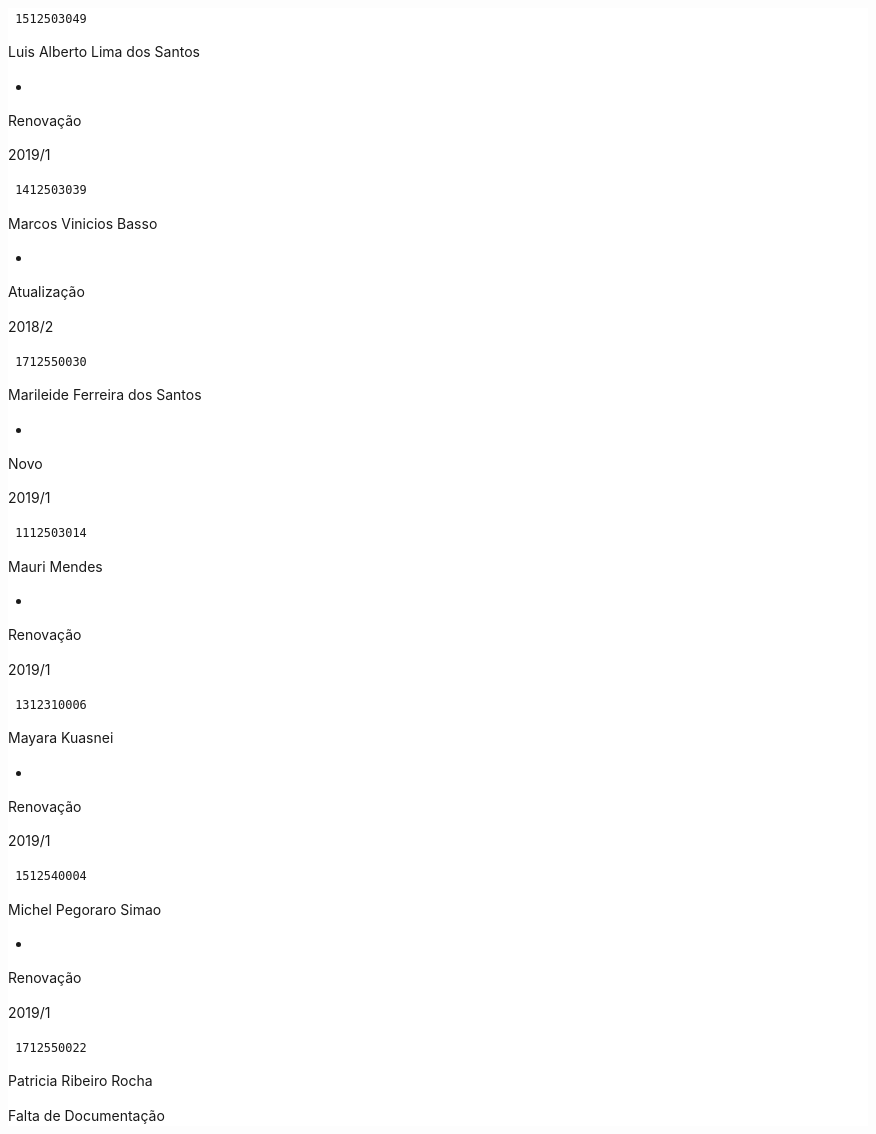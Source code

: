      1512503049

   Luis Alberto Lima dos Santos

   -

   Renovação

   2019/1

     1412503039

   Marcos Vinicios Basso

   -

   Atualização

   2018/2

     1712550030

   Marileide Ferreira dos Santos

   -

   Novo

   2019/1

     1112503014

   Mauri Mendes

   -

   Renovação

   2019/1

     1312310006

   Mayara Kuasnei

   -

   Renovação

   2019/1

     1512540004

   Michel Pegoraro Simao

   -

   Renovação

   2019/1

     1712550022

   Patricia Ribeiro Rocha

   Falta de Documentação
